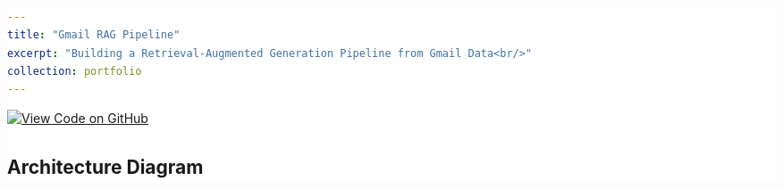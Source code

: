 ```yaml
---
title: "Gmail RAG Pipeline"
excerpt: "Building a Retrieval-Augmented Generation Pipeline from Gmail Data<br/>"
collection: portfolio
---
```


[![View Code on GitHub](https://img.shields.io/badge/View%20Code-GitHub-black?logo=github)](https://github.com/AshirRashid/schedule-ai)


## Architecture Diagram